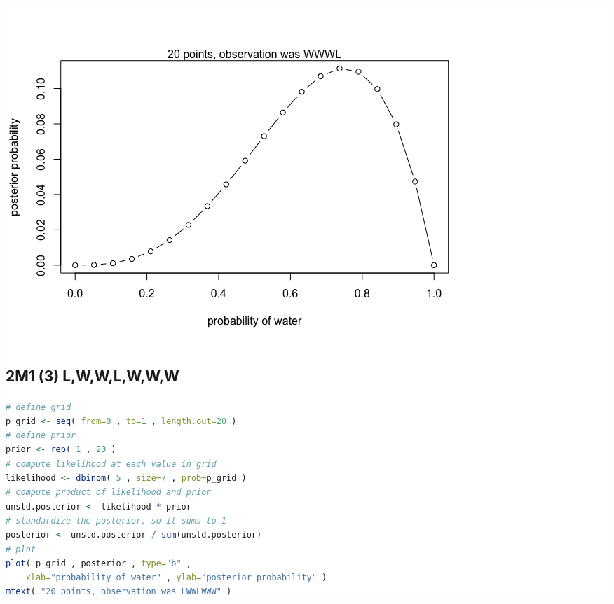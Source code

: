 ![](Chap2_04-12-2019_Kazu_files/figure-html/2M1-2-1.png)

## 2M1 (3) L,W,W,L,W,W,W

```r
# define grid
p_grid <- seq( from=0 , to=1 , length.out=20 )
# define prior
prior <- rep( 1 , 20 )
# compute likelihood at each value in grid
likelihood <- dbinom( 5 , size=7 , prob=p_grid )
# compute product of likelihood and prior
unstd.posterior <- likelihood * prior
# standardize the posterior, so it sums to 1
posterior <- unstd.posterior / sum(unstd.posterior)
# plot
plot( p_grid , posterior , type="b" ,
    xlab="probability of water" , ylab="posterior probability" )
mtext( "20 points, observation was LWWLWWW" )
```
